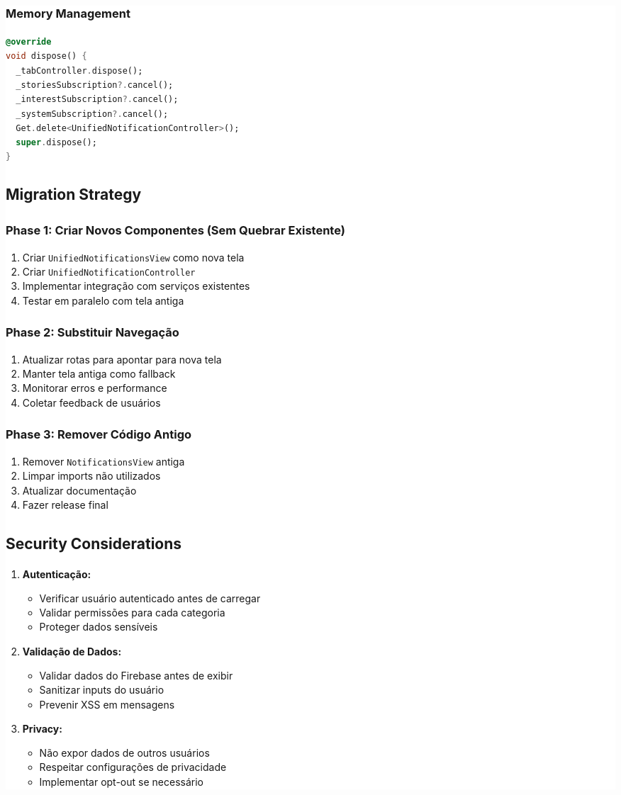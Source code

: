 ### Memory Management

```dart
@override
void dispose() {
  _tabController.dispose();
  _storiesSubscription?.cancel();
  _interestSubscription?.cancel();
  _systemSubscription?.cancel();
  Get.delete<UnifiedNotificationController>();
  super.dispose();
}
```

## Migration Strategy

### Phase 1: Criar Novos Componentes (Sem Quebrar Existente)

1. Criar `UnifiedNotificationsView` como nova tela
2. Criar `UnifiedNotificationController`
3. Implementar integração com serviços existentes
4. Testar em paralelo com tela antiga

### Phase 2: Substituir Navegação

1. Atualizar rotas para apontar para nova tela
2. Manter tela antiga como fallback
3. Monitorar erros e performance
4. Coletar feedback de usuários

### Phase 3: Remover Código Antigo

1. Remover `NotificationsView` antiga
2. Limpar imports não utilizados
3. Atualizar documentação
4. Fazer release final

## Security Considerations

1. **Autenticação:**
   - Verificar usuário autenticado antes de carregar
   - Validar permissões para cada categoria
   - Proteger dados sensíveis

2. **Validação de Dados:**
   - Validar dados do Firebase antes de exibir
   - Sanitizar inputs do usuário
   - Prevenir XSS em mensagens

3. **Privacy:**
   - Não expor dados de outros usuários
   - Respeitar configurações de privacidade
   - Implementar opt-out se necessário
